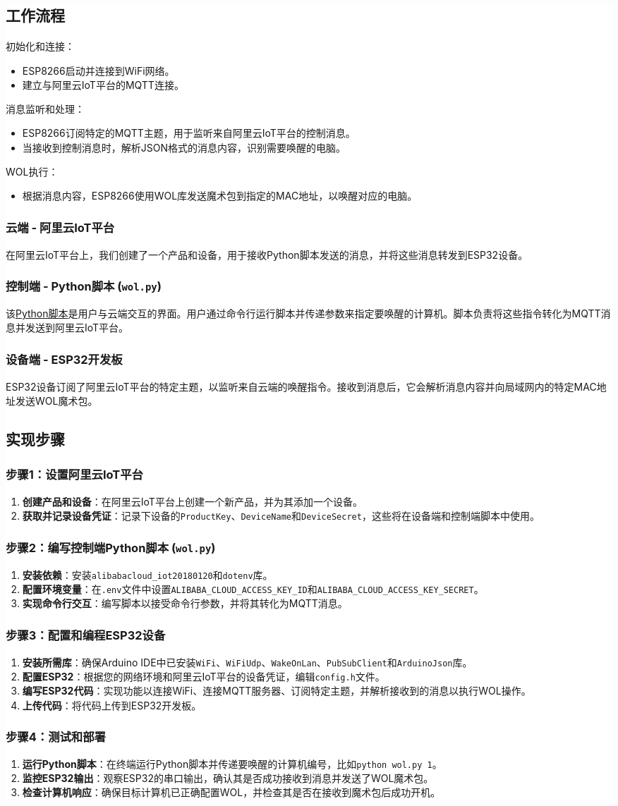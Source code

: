 ## 工作流程
初始化和连接：

- ESP8266启动并连接到WiFi网络。
- 建立与阿里云IoT平台的MQTT连接。

消息监听和处理：

- ESP8266订阅特定的MQTT主题，用于监听来自阿里云IoT平台的控制消息。
- 当接收到控制消息时，解析JSON格式的消息内容，识别需要唤醒的电脑。

WOL执行：

- 根据消息内容，ESP8266使用WOL库发送魔术包到指定的MAC地址，以唤醒对应的电脑。

### 云端 - 阿里云IoT平台

在阿里云IoT平台上，我们创建了一个产品和设备，用于接收Python脚本发送的消息，并将这些消息转发到ESP32设备。

### 控制端 - Python脚本 (`wol.py`)

该[Python脚本](https://github.com/eternal-echo/wol-py)是用户与云端交互的界面。用户通过命令行运行脚本并传递参数来指定要唤醒的计算机。脚本负责将这些指令转化为MQTT消息并发送到阿里云IoT平台。

### 设备端 - ESP32开发板

ESP32设备订阅了阿里云IoT平台的特定主题，以监听来自云端的唤醒指令。接收到消息后，它会解析消息内容并向局域网内的特定MAC地址发送WOL魔术包。

## 实现步骤

### 步骤1：设置阿里云IoT平台

1. **创建产品和设备**：在阿里云IoT平台上创建一个新产品，并为其添加一个设备。
2. **获取并记录设备凭证**：记录下设备的`ProductKey`、`DeviceName`和`DeviceSecret`，这些将在设备端和控制端脚本中使用。

### 步骤2：编写控制端Python脚本 (`wol.py`)

1. **安装依赖**：安装`alibabacloud_iot20180120`和`dotenv`库。
2. **配置环境变量**：在`.env`文件中设置`ALIBABA_CLOUD_ACCESS_KEY_ID`和`ALIBABA_CLOUD_ACCESS_KEY_SECRET`。
3. **实现命令行交互**：编写脚本以接受命令行参数，并将其转化为MQTT消息。

### 步骤3：配置和编程ESP32设备

1. **安装所需库**：确保Arduino IDE中已安装`WiFi`、`WiFiUdp`、`WakeOnLan`、`PubSubClient`和`ArduinoJson`库。
2. **配置ESP32**：根据您的网络环境和阿里云IoT平台的设备凭证，编辑`config.h`文件。
3. **编写ESP32代码**：实现功能以连接WiFi、连接MQTT服务器、订阅特定主题，并解析接收到的消息以执行WOL操作。
4. **上传代码**：将代码上传到ESP32开发板。

### 步骤4：测试和部署

1. **运行Python脚本**：在终端运行Python脚本并传递要唤醒的计算机编号，比如`python wol.py 1`。
2. **监控ESP32输出**：观察ESP32的串口输出，确认其是否成功接收到消息并发送了WOL魔术包。
3. **检查计算机响应**：确保目标计算机已正确配置WOL，并检查其是否在接收到魔术包后成功开机。
